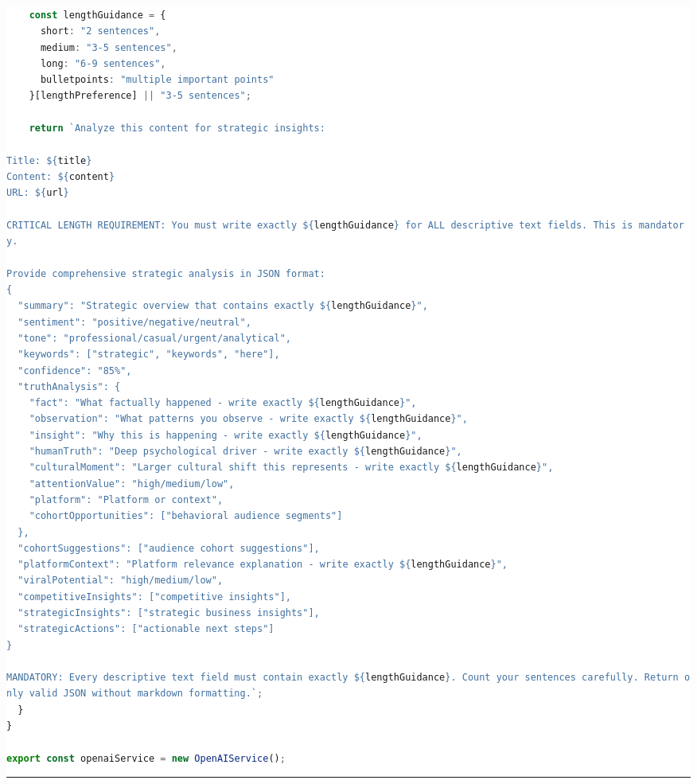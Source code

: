 ```typescript
    const lengthGuidance = {
      short: "2 sentences",
      medium: "3-5 sentences",
      long: "6-9 sentences",
      bulletpoints: "multiple important points"
    }[lengthPreference] || "3-5 sentences";

    return `Analyze this content for strategic insights:

Title: ${title}
Content: ${content}
URL: ${url}

CRITICAL LENGTH REQUIREMENT: You must write exactly ${lengthGuidance} for ALL descriptive text fields. This is mandatory.

Provide comprehensive strategic analysis in JSON format:
{
  "summary": "Strategic overview that contains exactly ${lengthGuidance}",
  "sentiment": "positive/negative/neutral",
  "tone": "professional/casual/urgent/analytical",
  "keywords": ["strategic", "keywords", "here"],
  "confidence": "85%",
  "truthAnalysis": {
    "fact": "What factually happened - write exactly ${lengthGuidance}",
    "observation": "What patterns you observe - write exactly ${lengthGuidance}", 
    "insight": "Why this is happening - write exactly ${lengthGuidance}",
    "humanTruth": "Deep psychological driver - write exactly ${lengthGuidance}",
    "culturalMoment": "Larger cultural shift this represents - write exactly ${lengthGuidance}",
    "attentionValue": "high/medium/low",
    "platform": "Platform or context",
    "cohortOpportunities": ["behavioral audience segments"]
  },
  "cohortSuggestions": ["audience cohort suggestions"],
  "platformContext": "Platform relevance explanation - write exactly ${lengthGuidance}",
  "viralPotential": "high/medium/low",
  "competitiveInsights": ["competitive insights"],
  "strategicInsights": ["strategic business insights"],
  "strategicActions": ["actionable next steps"]
}

MANDATORY: Every descriptive text field must contain exactly ${lengthGuidance}. Count your sentences carefully. Return only valid JSON without markdown formatting.`;
  }
}

export const openaiService = new OpenAIService();
```

---
